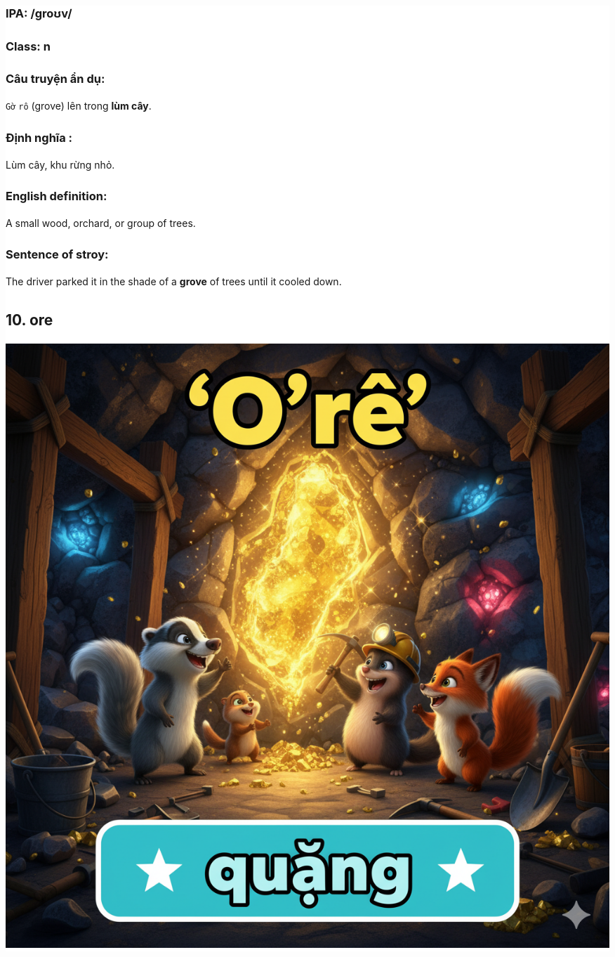 ### IPA: /ɡroʊv/
### Class: n
### Câu truyện ẩn dụ:

`Gờ` `rô` (grove) lên trong **lùm cây**.

### Định nghĩa : 
Lùm cây, khu rừng nhỏ.

### English definition: 
A small wood, orchard, or group of trees.

### Sentence of stroy:
The driver parked it in the shade of a **grove** of trees until it cooled down.

## 10. ore
![ore](eew-6-29/10.png)
